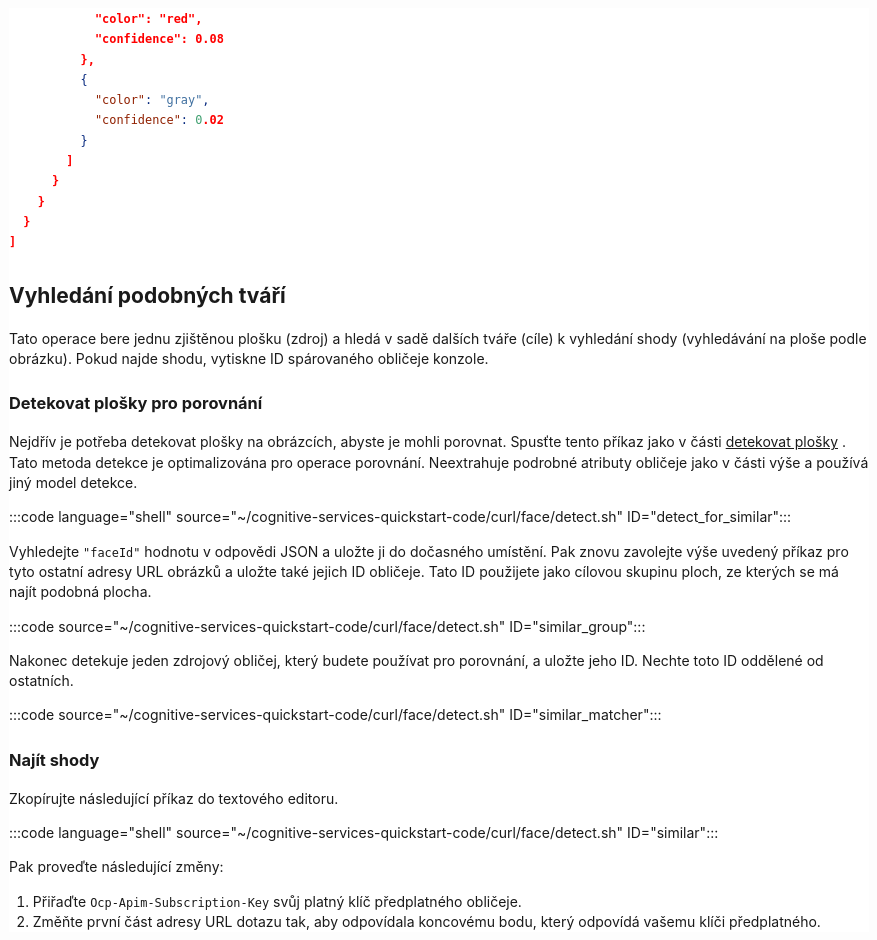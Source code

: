 ```json
            "color": "red",
            "confidence": 0.08
          },
          {
            "color": "gray",
            "confidence": 0.02
          }
        ]
      }
    }
  }
]
```

## <a name="find-similar-faces"></a>Vyhledání podobných tváří

Tato operace bere jednu zjištěnou plošku (zdroj) a hledá v sadě dalších tváře (cíle) k vyhledání shody (vyhledávání na ploše podle obrázku). Pokud najde shodu, vytiskne ID spárovaného obličeje konzole.

### <a name="detect-faces-for-comparison"></a>Detekovat plošky pro porovnání

Nejdřív je potřeba detekovat plošky na obrázcích, abyste je mohli porovnat. Spusťte tento příkaz jako v části [detekovat plošky](#detect-faces-in-an-image) . Tato metoda detekce je optimalizována pro operace porovnání. Neextrahuje podrobné atributy obličeje jako v části výše a používá jiný model detekce.

:::code language="shell" source="~/cognitive-services-quickstart-code/curl/face/detect.sh" ID="detect_for_similar":::

Vyhledejte `"faceId"` hodnotu v odpovědi JSON a uložte ji do dočasného umístění. Pak znovu zavolejte výše uvedený příkaz pro tyto ostatní adresy URL obrázků a uložte také jejich ID obličeje. Tato ID použijete jako cílovou skupinu ploch, ze kterých se má najít podobná plocha.

:::code source="~/cognitive-services-quickstart-code/curl/face/detect.sh" ID="similar_group":::

Nakonec detekuje jeden zdrojový obličej, který budete používat pro porovnání, a uložte jeho ID. Nechte toto ID oddělené od ostatních.

:::code source="~/cognitive-services-quickstart-code/curl/face/detect.sh" ID="similar_matcher":::

### <a name="find-matches"></a>Najít shody

Zkopírujte následující příkaz do textového editoru.

:::code language="shell" source="~/cognitive-services-quickstart-code/curl/face/detect.sh" ID="similar":::

Pak proveďte následující změny:
1. Přiřaďte `Ocp-Apim-Subscription-Key` svůj platný klíč předplatného obličeje.
1. Změňte první část adresy URL dotazu tak, aby odpovídala koncovému bodu, který odpovídá vašemu klíči předplatného.
